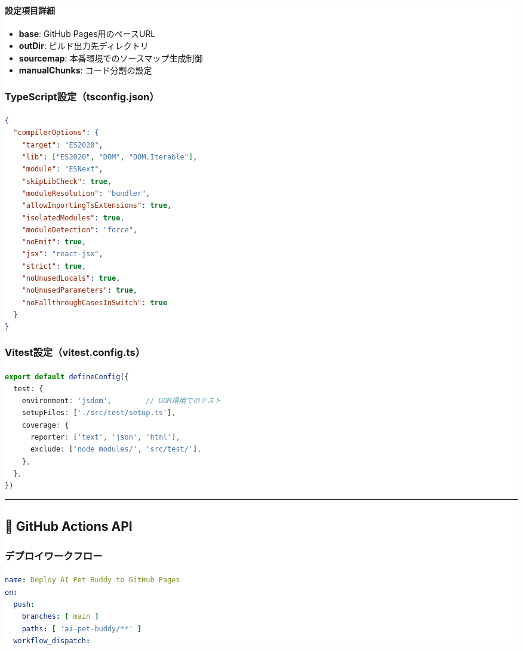 #### 設定項目詳細
- **base**: GitHub Pages用のベースURL
- **outDir**: ビルド出力先ディレクトリ
- **sourcemap**: 本番環境でのソースマップ生成制御
- **manualChunks**: コード分割の設定

### TypeScript設定（tsconfig.json）

```json
{
  "compilerOptions": {
    "target": "ES2020",
    "lib": ["ES2020", "DOM", "DOM.Iterable"],
    "module": "ESNext",
    "skipLibCheck": true,
    "moduleResolution": "bundler",
    "allowImportingTsExtensions": true,
    "isolatedModules": true,
    "moduleDetection": "force",
    "noEmit": true,
    "jsx": "react-jsx",
    "strict": true,
    "noUnusedLocals": true,
    "noUnusedParameters": true,
    "noFallthroughCasesInSwitch": true
  }
}
```

### Vitest設定（vitest.config.ts）

```typescript
export default defineConfig({
  test: {
    environment: 'jsdom',        // DOM環境でのテスト
    setupFiles: ['./src/test/setup.ts'],
    coverage: {
      reporter: ['text', 'json', 'html'],
      exclude: ['node_modules/', 'src/test/'],
    },
  },
})
```

---

## 🔗 GitHub Actions API

### デプロイワークフロー

```yaml
name: Deploy AI Pet Buddy to GitHub Pages
on:
  push:
    branches: [ main ]
    paths: [ 'ai-pet-buddy/**' ]
  workflow_dispatch:
```
